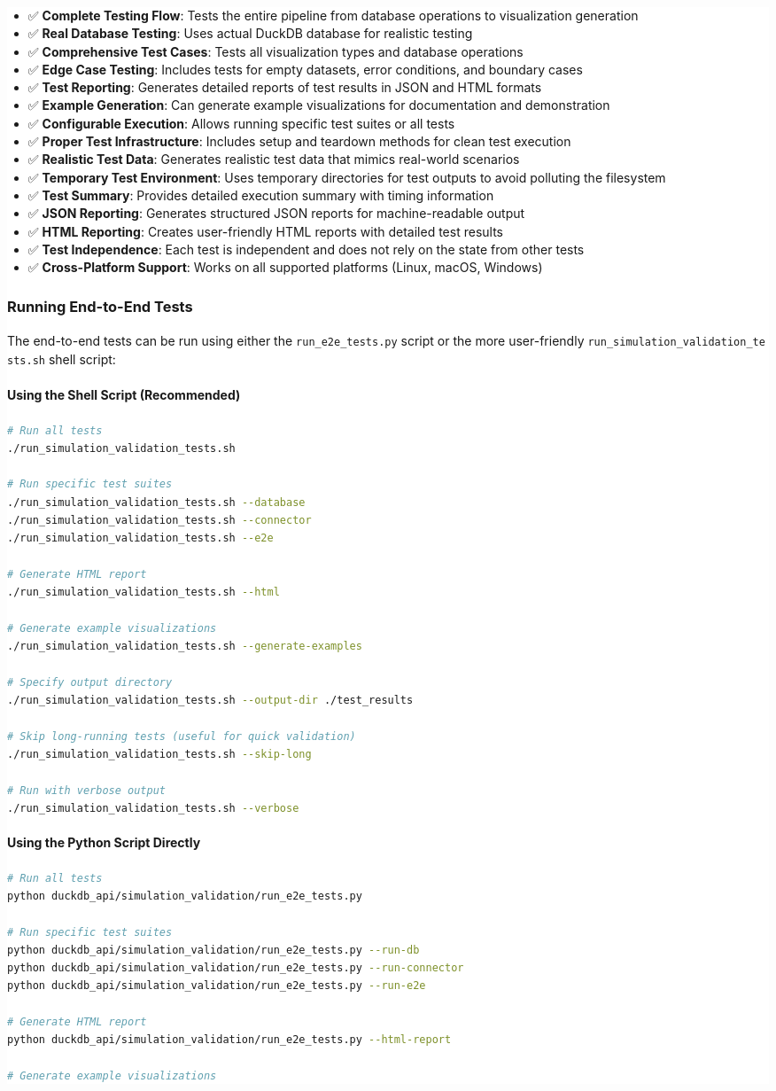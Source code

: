 - ✅ **Complete Testing Flow**: Tests the entire pipeline from database operations to visualization generation
- ✅ **Real Database Testing**: Uses actual DuckDB database for realistic testing
- ✅ **Comprehensive Test Cases**: Tests all visualization types and database operations
- ✅ **Edge Case Testing**: Includes tests for empty datasets, error conditions, and boundary cases
- ✅ **Test Reporting**: Generates detailed reports of test results in JSON and HTML formats
- ✅ **Example Generation**: Can generate example visualizations for documentation and demonstration
- ✅ **Configurable Execution**: Allows running specific test suites or all tests
- ✅ **Proper Test Infrastructure**: Includes setup and teardown methods for clean test execution
- ✅ **Realistic Test Data**: Generates realistic test data that mimics real-world scenarios
- ✅ **Temporary Test Environment**: Uses temporary directories for test outputs to avoid polluting the filesystem
- ✅ **Test Summary**: Provides detailed execution summary with timing information
- ✅ **JSON Reporting**: Generates structured JSON reports for machine-readable output
- ✅ **HTML Reporting**: Creates user-friendly HTML reports with detailed test results
- ✅ **Test Independence**: Each test is independent and does not rely on the state from other tests
- ✅ **Cross-Platform Support**: Works on all supported platforms (Linux, macOS, Windows)

### Running End-to-End Tests

The end-to-end tests can be run using either the `run_e2e_tests.py` script or the more user-friendly `run_simulation_validation_tests.sh` shell script:

#### Using the Shell Script (Recommended)

```bash
# Run all tests
./run_simulation_validation_tests.sh

# Run specific test suites
./run_simulation_validation_tests.sh --database
./run_simulation_validation_tests.sh --connector
./run_simulation_validation_tests.sh --e2e

# Generate HTML report
./run_simulation_validation_tests.sh --html

# Generate example visualizations
./run_simulation_validation_tests.sh --generate-examples

# Specify output directory
./run_simulation_validation_tests.sh --output-dir ./test_results

# Skip long-running tests (useful for quick validation)
./run_simulation_validation_tests.sh --skip-long

# Run with verbose output
./run_simulation_validation_tests.sh --verbose
```

#### Using the Python Script Directly

```bash
# Run all tests
python duckdb_api/simulation_validation/run_e2e_tests.py

# Run specific test suites
python duckdb_api/simulation_validation/run_e2e_tests.py --run-db
python duckdb_api/simulation_validation/run_e2e_tests.py --run-connector
python duckdb_api/simulation_validation/run_e2e_tests.py --run-e2e

# Generate HTML report
python duckdb_api/simulation_validation/run_e2e_tests.py --html-report

# Generate example visualizations
```